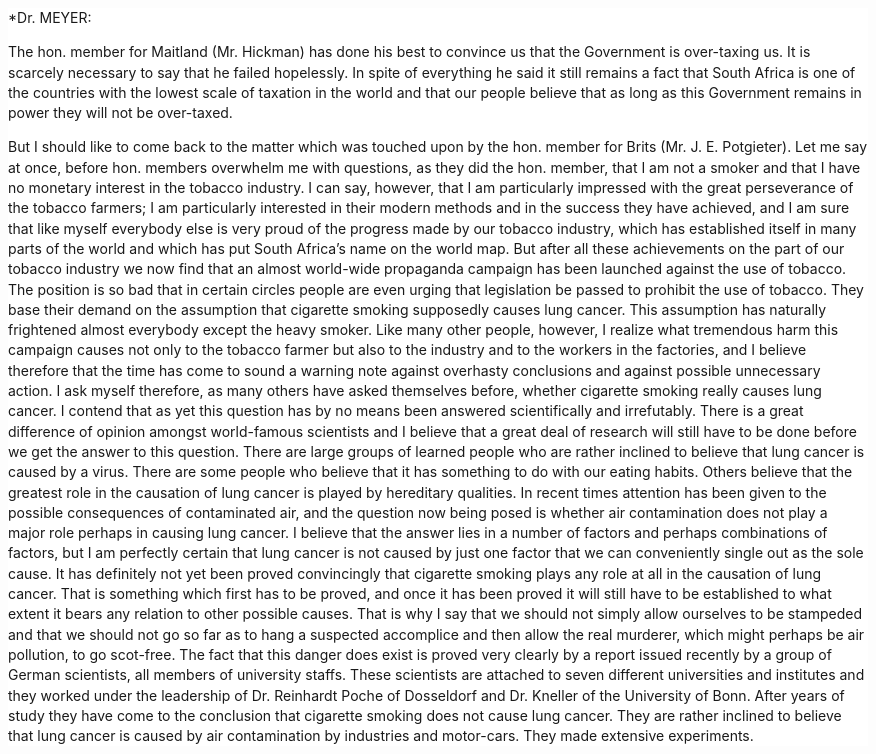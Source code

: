 <speech by="#meyer">

<from>*Dr. <person refersTo="hansard_za">MEYER</person>:</from>

<p>The hon. member for Maitland (Mr. Hickman) has done his best to convince us that the Government is over-taxing us. It is scarcely necessary to say that he failed hopelessly. In spite of everything he said it still remains a fact that South Africa is one of the countries with the lowest scale of taxation in the world and that our people believe that as long as this Government remains in power they will not be over-taxed.</p>

<p>But I should like to come back to the matter which was touched upon by the hon. member for Brits (Mr. J. E. Potgieter). Let me say at once, before hon. members overwhelm me with questions, as they did the hon. member, that I am not a smoker and that I have no monetary interest in the tobacco industry. I can say, however, that I am particularly impressed with the great perseverance of the tobacco farmers; I am particularly interested in their modern methods and in the success they have achieved, and I am sure that like myself everybody else is very proud of the progress made by our tobacco industry, which has established itself in many parts of the world and which has put South Africa&#x2019;s name on the world map. But after all these achievements on the part of our tobacco industry we now find that an almost world-wide propaganda campaign has been launched against the use of tobacco. The position is so bad that in certain circles people are even urging that legislation be passed to prohibit the use of tobacco. They base their demand on the assumption that cigarette smoking supposedly causes lung cancer. This assumption has naturally frightened almost everybody except the heavy smoker. Like many other people, however, I realize what tremendous harm this campaign causes not only to the tobacco farmer but also to the industry and to the workers in the factories, and I believe therefore that the time has come to sound a warning note against overhasty conclusions and against possible unnecessary action. I ask myself therefore, as many others have asked themselves before, whether cigarette smoking really causes lung cancer. I contend that as yet this question has by no means been answered scientifically and irrefutably. There is a great difference of opinion amongst world-famous scientists and I believe that a great deal of research will still have to be done before we get the answer to this question. There are large groups of learned people who are rather inclined to believe that lung cancer is caused by a virus. There are some people who believe that it has something to do with our eating habits. Others believe that the greatest role in the causation of lung cancer is played by hereditary qualities. In recent times attention has been given to the possible consequences of contaminated air, and the question now being posed is whether air contamination does not play a major role perhaps in causing lung cancer. I believe that the answer lies in a number of factors and perhaps combinations of factors, but I am perfectly certain that lung cancer is not caused by just one factor that we can conveniently single out as the sole cause. It has definitely not yet been proved convincingly that cigarette smoking plays any role at all in the causation of lung cancer. That is something which first has to be proved, and once it has been proved it will still have to be established to what extent it bears any relation to other possible causes. That is why I say that we should not simply allow ourselves to be stampeded and that we should not go so far as to hang a suspected accomplice and then allow the real murderer, which might perhaps be air pollution, to go scot-free. The fact that this danger does exist is proved very clearly by a report issued recently by a group of German scientists, all members of university staffs. These scientists are attached to seven different universities and institutes and they worked under the leadership of Dr. Reinhardt Poche of Dosseldorf and Dr. Kneller of the University of Bonn. After years of study they have come to the conclusion that cigarette smoking does not cause lung cancer. They are rather inclined to believe that lung cancer is caused by air contamination by industries and motor-cars. They made extensive experiments.</p>
